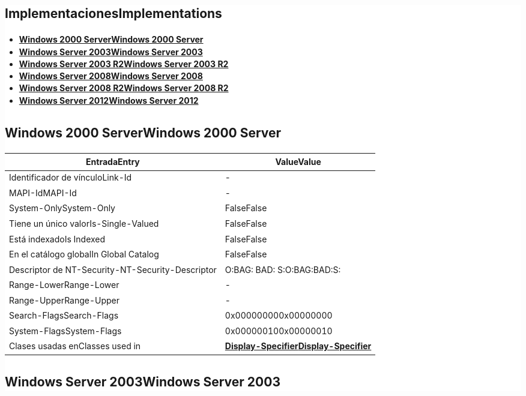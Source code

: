 

## <a name="implementations"></a><span data-ttu-id="748f7-122">Implementaciones</span><span class="sxs-lookup"><span data-stu-id="748f7-122">Implementations</span></span>

-   [<span data-ttu-id="748f7-123">**Windows 2000 Server**</span><span class="sxs-lookup"><span data-stu-id="748f7-123">**Windows 2000 Server**</span></span>](#windows-2000-server)
-   [<span data-ttu-id="748f7-124">**Windows Server 2003**</span><span class="sxs-lookup"><span data-stu-id="748f7-124">**Windows Server 2003**</span></span>](#windows-server-2003)
-   [<span data-ttu-id="748f7-125">**Windows Server 2003 R2**</span><span class="sxs-lookup"><span data-stu-id="748f7-125">**Windows Server 2003 R2**</span></span>](#windows-server-2003-r2)
-   [<span data-ttu-id="748f7-126">**Windows Server 2008**</span><span class="sxs-lookup"><span data-stu-id="748f7-126">**Windows Server 2008**</span></span>](#windows-server-2008)
-   [<span data-ttu-id="748f7-127">**Windows Server 2008 R2**</span><span class="sxs-lookup"><span data-stu-id="748f7-127">**Windows Server 2008 R2**</span></span>](#windows-server-2008-r2)
-   [<span data-ttu-id="748f7-128">**Windows Server 2012**</span><span class="sxs-lookup"><span data-stu-id="748f7-128">**Windows Server 2012**</span></span>](#windows-server-2012)

## <a name="windows-2000-server"></a><span data-ttu-id="748f7-129">Windows 2000 Server</span><span class="sxs-lookup"><span data-stu-id="748f7-129">Windows 2000 Server</span></span>



| <span data-ttu-id="748f7-130">Entrada</span><span class="sxs-lookup"><span data-stu-id="748f7-130">Entry</span></span> | <span data-ttu-id="748f7-131">Value</span><span class="sxs-lookup"><span data-stu-id="748f7-131">Value</span></span> |
|------------------------|------------------------------------------------------------|
| <span data-ttu-id="748f7-132">Identificador de vínculo</span><span class="sxs-lookup"><span data-stu-id="748f7-132">Link-Id</span></span>                | \-                                                         |
| <span data-ttu-id="748f7-133">MAPI-Id</span><span class="sxs-lookup"><span data-stu-id="748f7-133">MAPI-Id</span></span>                | \-                                                         |
| <span data-ttu-id="748f7-134">System-Only</span><span class="sxs-lookup"><span data-stu-id="748f7-134">System-Only</span></span>            | <span data-ttu-id="748f7-135">False</span><span class="sxs-lookup"><span data-stu-id="748f7-135">False</span></span>                                                      |
| <span data-ttu-id="748f7-136">Tiene un único valor</span><span class="sxs-lookup"><span data-stu-id="748f7-136">Is-Single-Valued</span></span>       | <span data-ttu-id="748f7-137">False</span><span class="sxs-lookup"><span data-stu-id="748f7-137">False</span></span>                                                      |
| <span data-ttu-id="748f7-138">Está indexado</span><span class="sxs-lookup"><span data-stu-id="748f7-138">Is Indexed</span></span>             | <span data-ttu-id="748f7-139">False</span><span class="sxs-lookup"><span data-stu-id="748f7-139">False</span></span>                                                      |
| <span data-ttu-id="748f7-140">En el catálogo global</span><span class="sxs-lookup"><span data-stu-id="748f7-140">In Global Catalog</span></span>      | <span data-ttu-id="748f7-141">False</span><span class="sxs-lookup"><span data-stu-id="748f7-141">False</span></span>                                                      |
| <span data-ttu-id="748f7-142">Descriptor de NT-Security-</span><span class="sxs-lookup"><span data-stu-id="748f7-142">NT-Security-Descriptor</span></span> | <span data-ttu-id="748f7-143">O:BAG: BAD: S:</span><span class="sxs-lookup"><span data-stu-id="748f7-143">O:BAG:BAD:S:</span></span>                                               |
| <span data-ttu-id="748f7-144">Range-Lower</span><span class="sxs-lookup"><span data-stu-id="748f7-144">Range-Lower</span></span>            | \-                                                         |
| <span data-ttu-id="748f7-145">Range-Upper</span><span class="sxs-lookup"><span data-stu-id="748f7-145">Range-Upper</span></span>            | \-                                                         |
| <span data-ttu-id="748f7-146">Search-Flags</span><span class="sxs-lookup"><span data-stu-id="748f7-146">Search-Flags</span></span>           | <span data-ttu-id="748f7-147">0x00000000</span><span class="sxs-lookup"><span data-stu-id="748f7-147">0x00000000</span></span>                                                 |
| <span data-ttu-id="748f7-148">System-Flags</span><span class="sxs-lookup"><span data-stu-id="748f7-148">System-Flags</span></span>           | <span data-ttu-id="748f7-149">0x00000010</span><span class="sxs-lookup"><span data-stu-id="748f7-149">0x00000010</span></span>                                                 |
| <span data-ttu-id="748f7-150">Clases usadas en</span><span class="sxs-lookup"><span data-stu-id="748f7-150">Classes used in</span></span>        | [<span data-ttu-id="748f7-151">**Display-Specifier**</span><span class="sxs-lookup"><span data-stu-id="748f7-151">**Display-Specifier**</span></span>](c-displayspecifier.md)<br/> |



## <a name="windows-server-2003"></a><span data-ttu-id="748f7-152">Windows Server 2003</span><span class="sxs-lookup"><span data-stu-id="748f7-152">Windows Server 2003</span></span>
